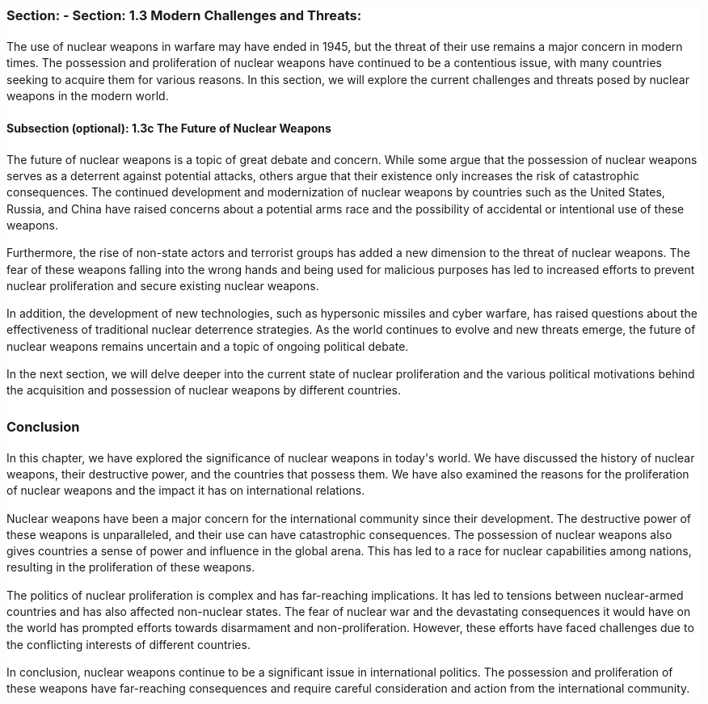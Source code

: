 ### Section: - Section: 1.3 Modern Challenges and Threats:

The use of nuclear weapons in warfare may have ended in 1945, but the threat of their use remains a major concern in modern times. The possession and proliferation of nuclear weapons have continued to be a contentious issue, with many countries seeking to acquire them for various reasons. In this section, we will explore the current challenges and threats posed by nuclear weapons in the modern world.

#### Subsection (optional): 1.3c The Future of Nuclear Weapons

The future of nuclear weapons is a topic of great debate and concern. While some argue that the possession of nuclear weapons serves as a deterrent against potential attacks, others argue that their existence only increases the risk of catastrophic consequences. The continued development and modernization of nuclear weapons by countries such as the United States, Russia, and China have raised concerns about a potential arms race and the possibility of accidental or intentional use of these weapons.

Furthermore, the rise of non-state actors and terrorist groups has added a new dimension to the threat of nuclear weapons. The fear of these weapons falling into the wrong hands and being used for malicious purposes has led to increased efforts to prevent nuclear proliferation and secure existing nuclear weapons.

In addition, the development of new technologies, such as hypersonic missiles and cyber warfare, has raised questions about the effectiveness of traditional nuclear deterrence strategies. As the world continues to evolve and new threats emerge, the future of nuclear weapons remains uncertain and a topic of ongoing political debate.

In the next section, we will delve deeper into the current state of nuclear proliferation and the various political motivations behind the acquisition and possession of nuclear weapons by different countries. 


### Conclusion
In this chapter, we have explored the significance of nuclear weapons in today's world. We have discussed the history of nuclear weapons, their destructive power, and the countries that possess them. We have also examined the reasons for the proliferation of nuclear weapons and the impact it has on international relations.

Nuclear weapons have been a major concern for the international community since their development. The destructive power of these weapons is unparalleled, and their use can have catastrophic consequences. The possession of nuclear weapons also gives countries a sense of power and influence in the global arena. This has led to a race for nuclear capabilities among nations, resulting in the proliferation of these weapons.

The politics of nuclear proliferation is complex and has far-reaching implications. It has led to tensions between nuclear-armed countries and has also affected non-nuclear states. The fear of nuclear war and the devastating consequences it would have on the world has prompted efforts towards disarmament and non-proliferation. However, these efforts have faced challenges due to the conflicting interests of different countries.

In conclusion, nuclear weapons continue to be a significant issue in international politics. The possession and proliferation of these weapons have far-reaching consequences and require careful consideration and action from the international community.
